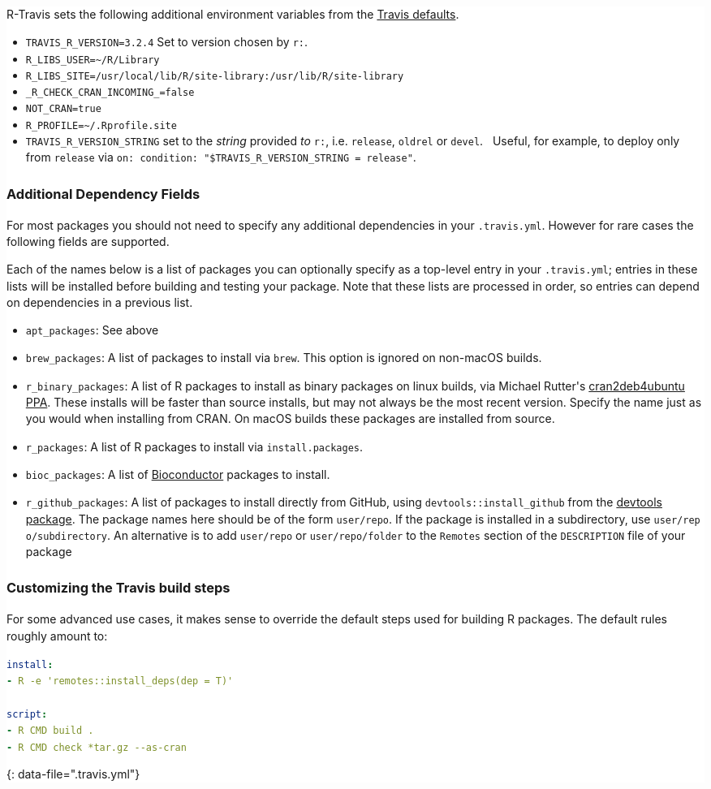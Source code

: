 R-Travis sets the following additional environment variables from the [Travis
defaults](/user/environment-variables/#default-environment-variables).

- `TRAVIS_R_VERSION=3.2.4` Set to version chosen by `r:`.
- `R_LIBS_USER=~/R/Library`
- `R_LIBS_SITE=/usr/local/lib/R/site-library:/usr/lib/R/site-library`
- `_R_CHECK_CRAN_INCOMING_=false`
- `NOT_CRAN=true`
- `R_PROFILE=~/.Rprofile.site`
- `TRAVIS_R_VERSION_STRING` set to the *string* provided *to* `r:`, i.e. `release`, `oldrel` or `devel`.
   Useful, for example, to deploy only from `release` via `on: condition: "$TRAVIS_R_VERSION_STRING = release"`.

### Additional Dependency Fields

For most packages you should not need to specify any additional dependencies in
your `.travis.yml`. However for rare cases the following fields
are supported.

Each of the names below is a list of packages you can optionally specify as a
top-level entry in your `.travis.yml`; entries in these lists will be
installed before building and testing your package. Note that these lists are
processed in order, so entries can depend on dependencies in a previous list.

- `apt_packages`: See above

- `brew_packages`: A list of packages to install via `brew`. This option is
  ignored on non-macOS builds.

- `r_binary_packages`: A list of R packages to install as binary packages on
  linux builds, via Michael Rutter's
  [cran2deb4ubuntu PPA][launchpad].
  These installs will be faster than source installs, but may not always be
  the most recent version. Specify the name just as you would when installing
  from CRAN. On macOS builds these packages are installed from source.

- `r_packages`: A list of R packages to install via `install.packages`.

- `bioc_packages`: A list of [Bioconductor][bioconductor]
  packages to install.

- `r_github_packages`: A list of packages to install directly from GitHub,
  using `devtools::install_github` from the
  [devtools package][github 8]. The package names
  here should be of the form `user/repo`.
  If the package is installed in a subdirectory, use `user/repo/subdirectory`.
  An alternative is to add `user/repo` or `user/repo/folder` to
  the `Remotes` section of the `DESCRIPTION` file of your package

### Customizing the Travis build steps

For some advanced use cases, it makes sense to override the default steps used
for building R packages. The default rules roughly amount to:

```yaml
install:
- R -e 'remotes::install_deps(dep = T)'

script:
- R CMD build .
- R CMD check *tar.gz --as-cran
```
{: data-file=".travis.yml"}


[bioconductor]: https://www.bioconductor.org/
[ctan]: https://www.ctan.org/
[github]: https://github.com/travis-ci/travis-ci/issues/new?labels=community:r
[github 2]: https://github.com/jeroen
[github 4]: https://github.com/jimhester
[github 5]: https://github.com/hadley/devtools/blob/master/vignettes/dependencies.Rmd#package-remotes
[github 7]: https://github.com/jgm/pandoc/releases
[github 8]: https://github.com/hadley/devtools
[github 9]: https://github.com/craigcitro/r-travis/wiki/Porting-to-native-R-support-in-Travis
[github 10]: https://github.com/craigcitro/r-travis/graphs/contributors
[johnmacfarlane]: http://johnmacfarlane.net/pandoc/
[launchpad]: https://launchpad.net/~marutter/+archive/ubuntu/c2d4u
[r-project]: http://cran.r-project.org/doc/manuals/R-exts.html
[r-travis]: https://github.com/craigcitro/r-travis
[rstudio]: http://rmarkdown.rstudio.com/
[tug]: https://www.tug.org/texlive/
[apt-addon]: /user/installing-dependencies/#installing-packages-with-the-apt-addon